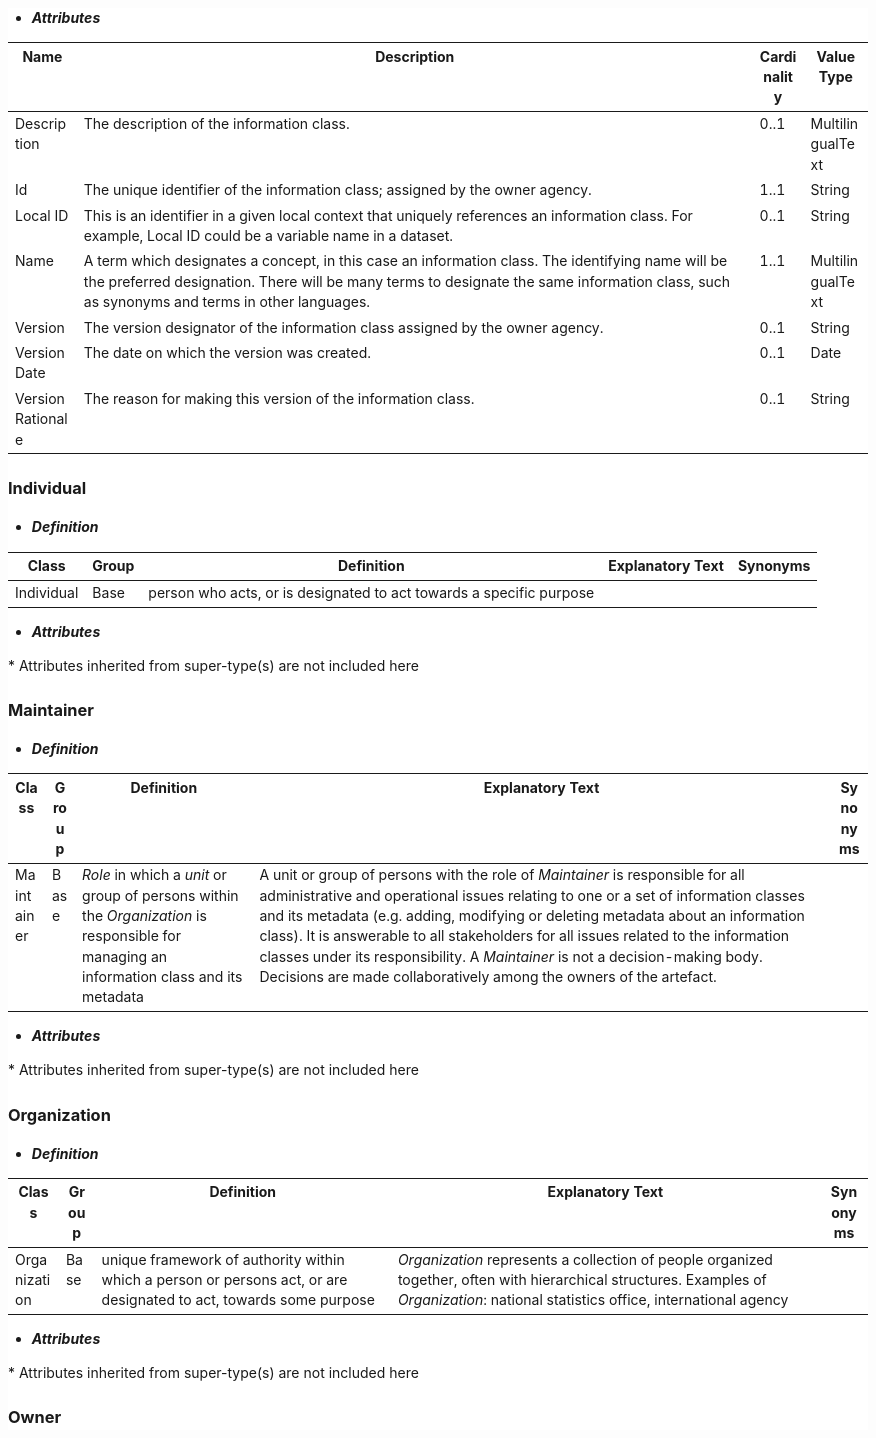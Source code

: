 * ***Attributes***

| **Name** | **Description** | **Cardinality** | **Value Type** |
| --- | --- | --- | --- |
| Description | The description of the information class. | 0..1 | MultilingualText |
| Id | The unique identifier of the information class; assigned by the owner agency. | 1..1 | String |
| Local ID | This is an identifier in a given local context that uniquely references an information class. For example, Local ID could be a variable name in a dataset. | 0..1 | String |
| Name | A term which designates a concept, in this case an information class. The identifying name will be the preferred designation. There will be many terms to designate the same information class, such as synonyms and terms in other languages. | 1..1 | MultilingualText |
| Version | The version designator of the information class assigned by the owner agency. | 0..1 | String |
| Version Date | The date on which the version was created.  | 0..1 | Date |
| Version Rationale | The reason for making this version of the information class. | 0..1 | String |

### **Individual**

* ***Definition***

| **Class** | **Group** | **Definition** | **Explanatory Text** | **Synonyms** |
| --- | --- | --- | --- | --- |
| Individual | Base | person who acts, or is designated to act towards a specific purpose |

* ***Attributes***

\* Attributes inherited from super-type(s) are not included here

### **Maintainer**

* ***Definition***

| **Class** | **Group** | **Definition** | **Explanatory Text** | **Synonyms** |
| --- | --- | --- | --- | --- |
| Maintainer | Base | _Role_ in which a _unit_ or group of persons within the _Organization_ is responsible for managing an information class and its metadata | A unit or group of persons with the role of _Maintainer_ is responsible for all administrative and operational issues relating to one or a set of information classes and its metadata (e.g. adding, modifying or deleting metadata about an information class). It is answerable to all stakeholders for all issues related to the information classes under its responsibility. A _Maintainer_ is not a decision-making body. Decisions are made collaboratively among the owners of the artefact. | |

* ***Attributes***

\* Attributes inherited from super-type(s) are not included here

### **Organization**

* ***Definition***

| **Class** | **Group** | **Definition** | **Explanatory Text** | **Synonyms** |
| --- | --- | --- | --- | --- |
| Organization | Base | unique framework of authority within which a person or persons act, or are designated to act, towards some purpose | _Organization_ represents a collection of people organized together, often with hierarchical structures. Examples of _Organization_: national statistics office, international agency | |

* ***Attributes***

\* Attributes inherited from super-type(s) are not included here

### **Owner**
